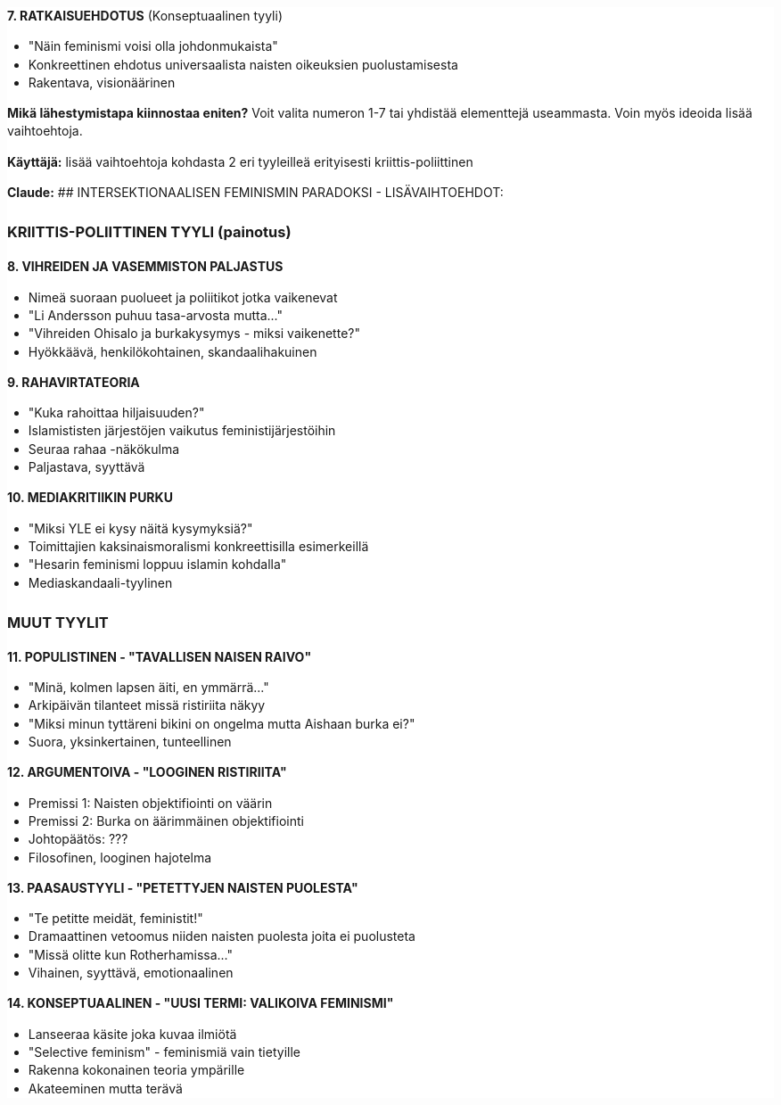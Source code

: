 **7. RATKAISUEHDOTUS** (Konseptuaalinen tyyli)
- "Näin feminismi voisi olla johdonmukaista"
- Konkreettinen ehdotus universaalista naisten oikeuksien puolustamisesta
- Rakentava, visionäärinen

**Mikä lähestymistapa kiinnostaa eniten?** Voit valita numeron 1-7 tai yhdistää elementtejä useammasta. Voin myös ideoida lisää vaihtoehtoja.

**Käyttäjä:** lisää vaihtoehtoja kohdasta 2 eri tyyleilleä erityisesti kriittis-poliittinen

**Claude:** ## INTERSEKTIONAALISEN FEMINISMIN PARADOKSI - LISÄVAIHTOEHDOT:

### KRIITTIS-POLIITTINEN TYYLI (painotus)

**8. VIHREIDEN JA VASEMMISTON PALJASTUS**
- Nimeä suoraan puolueet ja poliitikot jotka vaikenevat
- "Li Andersson puhuu tasa-arvosta mutta..."
- "Vihreiden Ohisalo ja burkakysymys - miksi vaikenette?"
- Hyökkäävä, henkilökohtainen, skandaalihakuinen

**9. RAHAVIRTATEORIA** 
- "Kuka rahoittaa hiljaisuuden?"
- Islamististen järjestöjen vaikutus feministijärjestöihin
- Seuraa rahaa -näkökulma
- Paljastava, syyttävä

**10. MEDIAKRITIIKIN PURKU**
- "Miksi YLE ei kysy näitä kysymyksiä?"
- Toimittajien kaksinaismoralismi konkreettisilla esimerkeillä
- "Hesarin feminismi loppuu islamin kohdalla"
- Mediaskandaali-tyylinen

### MUUT TYYLIT

**11. POPULISTINEN - "TAVALLISEN NAISEN RAIVO"**
- "Minä, kolmen lapsen äiti, en ymmärrä..."
- Arkipäivän tilanteet missä ristiriita näkyy
- "Miksi minun tyttäreni bikini on ongelma mutta Aishaan burka ei?"
- Suora, yksinkertainen, tunteellinen

**12. ARGUMENTOIVA - "LOOGINEN RISTIRIITA"**
- Premissi 1: Naisten objektifiointi on väärin
- Premissi 2: Burka on äärimmäinen objektifiointi
- Johtopäätös: ???
- Filosofinen, looginen hajotelma

**13. PAASAUSTYYLI - "PETETTYJEN NAISTEN PUOLESTA"**
- "Te petitte meidät, feministit!"
- Dramaattinen vetoomus niiden naisten puolesta joita ei puolusteta
- "Missä olitte kun Rotherhamissa..."
- Vihainen, syyttävä, emotionaalinen

**14. KONSEPTUAALINEN - "UUSI TERMI: VALIKOIVA FEMINISMI"**
- Lanseeraa käsite joka kuvaa ilmiötä
- "Selective feminism" - feminismiä vain tietyille
- Rakenna kokonainen teoria ympärille
- Akateeminen mutta terävä
